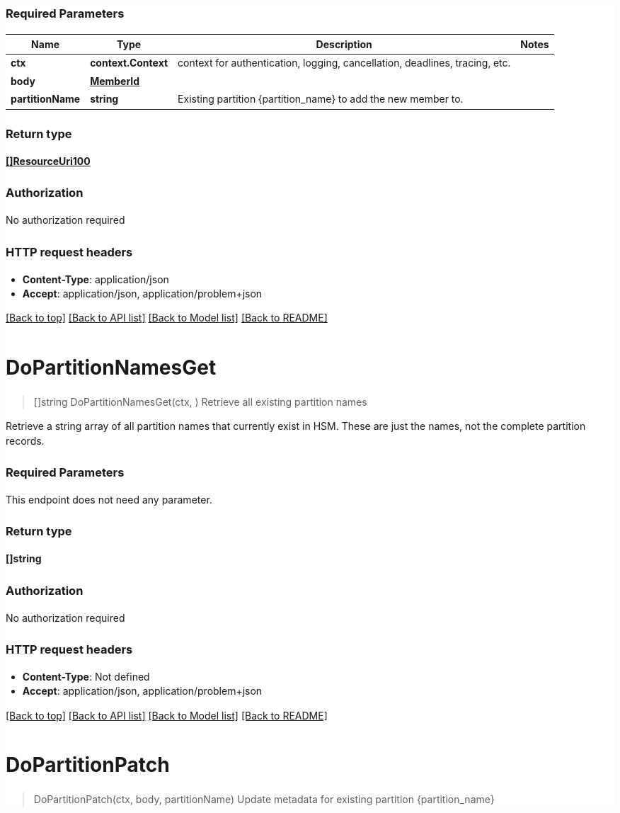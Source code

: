 ### Required Parameters

Name | Type | Description  | Notes
------------- | ------------- | ------------- | -------------
 **ctx** | **context.Context** | context for authentication, logging, cancellation, deadlines, tracing, etc.
  **body** | [**MemberId**](MemberId.md)|  | 
  **partitionName** | **string**| Existing partition {partition_name} to add the new member to. | 

### Return type

[**[]ResourceUri100**](ResourceURI.1.0.0.md)

### Authorization

No authorization required

### HTTP request headers

 - **Content-Type**: application/json
 - **Accept**: application/json, application/problem+json

[[Back to top]](#) [[Back to API list]](../README.md#documentation-for-api-endpoints) [[Back to Model list]](../README.md#documentation-for-models) [[Back to README]](../README.md)

# **DoPartitionNamesGet**
> []string DoPartitionNamesGet(ctx, )
Retrieve all existing partition names

Retrieve a string array of all partition names that currently exist in HSM. These are just the names, not the complete partition records.

### Required Parameters
This endpoint does not need any parameter.

### Return type

**[]string**

### Authorization

No authorization required

### HTTP request headers

 - **Content-Type**: Not defined
 - **Accept**: application/json, application/problem+json

[[Back to top]](#) [[Back to API list]](../README.md#documentation-for-api-endpoints) [[Back to Model list]](../README.md#documentation-for-models) [[Back to README]](../README.md)

# **DoPartitionPatch**
> DoPartitionPatch(ctx, body, partitionName)
Update metadata for existing partition {partition_name}
